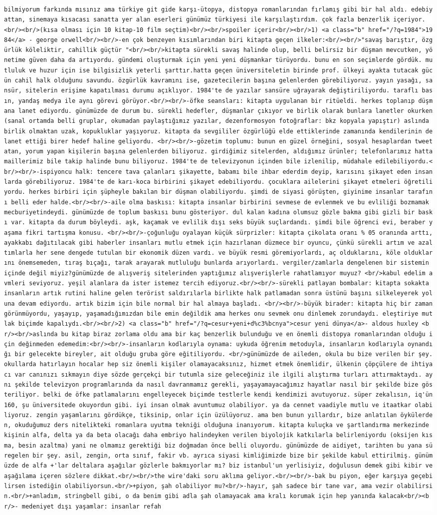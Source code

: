     bilmiyorum farkında mısınız ama türkiye git gide karşı-ütopya, distopya romanlarından fırlamış gibi bir hal aldı. edebiyattan, sinemaya kısacası sanatta yer alan eserleri günümüz türkiyesi ile karşılaştırdım. çok fazla benzerlik içeriyor.  <br/><br/>(kısa olması için 10 kitap-10 film seçtim)<br/><br/>spoiler içerir<br/><br/>1) <a class="b" href="/?q=1984">1984</a> - george orwell<br/><br/>-en çok benzeyen kısımlarından biri kitapta geçen ilkeler:<br/><br/>"savaş barıştır, özgürlük köleliktir, cahillik güçtür "<br/><br/>kitapta sürekli savaş halinde olup, belli belirsiz bir düşman mevcutken, yönetime güven daha da artıyordu. gündemi oluşturmak için yeni yeni düşmankar türüyordu. bunu en son seçimlerde gördük. mutluluk ve huzur için ise bilgisizlik yeterli şarttır.hatta geçen üniversiteletin birinde prof. ülkeyi ayakta tutacak gücün cahil halk olduğunu savundu. özgürlük kavramını ise, gazetecilerin başına gelenlerden görebiliyoruz. yayın yasağı, sansür, sitelerin erişime kapatılması durumu açıklıyor. 1984'te de yazılar sansüre uğrayarak değiştiriliyordu. taraflı basın, yandaş medya ile aynı görevi görüyor.<br/><br/>-öfke seansları: kitapta uygulanan bir ritüeldi. herkes toplanıp düşmana lanet ediyordu. günümüzde de durum bu. sürekli hedefler, düşmanlar çıkıyor ve birlik olarak bunlara lanetler okurken (sanal ortamda belli gruplar, okumadan paylaştığımız yazılar, dezenformosyon fotoğraflar: bkz kopyala yapıştır) aslında birlik olmaktan uzak, kopukluklar yaşıyoruz. kitapta da sevgililer özgürlüğü elde ettiklerinde zamanında kendilerinin de lanet ettiği birer hedef haline geliyordu. <br/><br/>-gözetim toplumu: bunun en güzel örneğini, sosyal hesaplardan tweet atan, yorum yapan kişilerin başına gelenlerden biliyoruz. girdiğimiz sitelerden, aldığımız ürünler; telefonlarımız hatta maillerimiz bile takip halinde bunu biliyoruz. 1984'te de televizyonun içinden bile izlenilip, müdahale edilebiliyordu.<br/><br/>-ispiyoncu halk: tencere tava çalanları şikayette, babamı bile ihbar ederdim deyip, karısını şikayet eden insanlarda görebiliyoruz. 1984'te de karı-koca birbirini şikayet edebiliyordu. çocuklara ailelerini şikayet etmeleri öğretiliyordu. herkes birbiri için şüpheyle bakılan bir düşman olabiliyordu. şimdi de siyasi görüşten, giyinime insanlar tarafını belli eder halde.<br/><br/>-aile olma baskısı: kitapta insanlar birbirini sevmese de evlenmek ve bu evliliği bozmamak mecburiyetindeydi. günümüzde de toplum baskısı bunu gösteriyor. dul kalan kadına olumsuz gözle bakma gibi gizli bir baskı var. kitapta da durum böyleydi. aşk, kaçamak ve evlilik dışı seks büyük suçlardandı. şimdi bile öğrenci evi, beraber yaşama fikri tartışma konusu. <br/><br/>-çoğunluğu oyalayan küçük sürprizler: kitapta çikolata oranı % 05 oranında arttı, ayakkabı dağıtılacak gibi haberler insanları mutlu etmek için hazırlanan düzmece bir oyuncu, çünkü sürekli artım ve azaltımlarla her sene dengede tutulan bir ekonomik düzen vardı. ve büyük resmi göremiyorlardı, aç olduklarını, köle olduklarını önemsemeden, tıraş bıçağı, tarak arayarak mutluluğu bunlarda arıyorlardı. vergiler/zamlarla dengelenen bir sistemin içinde değil miyiz?günümüzde de alışveriş sitelerinden yaptığımız alışverişlerle rahatlamıyor muyuz? <br/>kabul edelim avmleri seviyoruz. yeşil alanlara da ister istemez tercih ediyoruz.<br/><br/>-sürekli patlayan bombalar: kitapta sokakta insanların artık rutini haline gelen terörist saldırılarla birlikte halk patlamadan sonra üstünü başını silkeleyerek yoluna devam ediyordu. artık bizim için bile normal bir hal almaya başladı. <br/><br/>-büyük birader: kitapta hiç bir zaman görünmüyordu, yaşayıp, yaşamadığımızdan bile emin değildik ama herkes onu sevmek onu dinlemek zorundaydı. eleştiriye mutlak biçimde kapalıydı.<br/><br/>2) <a class="b" href="/?q=cesur+yeni+d%c3%bcnya">cesur yeni dünya</a>- aldous huxley <br/><br/>aslında bu kitap biraz zorlama oldu ama bir kaç benzerlik bulunduğu ve en önemli distopya romanlarından olduğu için değinmeden edemedim:<br/><br/>-insanların kodlarıyla oynama: uykuda öğrenim metoduyla, insanların kodlarıyla oynandığı bir gelecekte bireyler, ait olduğu gruba göre eğitiliyordu. <br/>günümüzde de aileden, okula bu bize verilen bir şey. okullarda hatırlayın hocalar hep siz önemli kişiler olamayacaksınız, hizmet etmek önemlidir, ülkenin çöpçülere de ihtiyacı var canınızı sıkmayın diye sözde gerçekçi bir tutumla size geleceğiniz ile ilgili alıştırma turları attırmaktaydı. aynı şekilde televizyon programlarında da nasıl davranmamız gerekli, yaşayamayacağımız hayatlar nasıl bir şekilde bize gösteriliyor. belki de öfke patlamalarını engelleyecek biçimde testlerle kendi kendimizi avutuyoruz. süper zekalısın, iq'ün 160, şu üniversitede okuyordun gibi. iyi insan olmak avuntumuz olabiliyor. ya da cennet vaadiyle mutlu ve itaatkar olabiliyoruz. zengin yaşamlarını gördükçe, tiksinip, onlar için üzülüyoruz. ama ben bunun yıllardır, bize anlatılan öykülerden, okuduğumuz ders nitelikteki romanlara uyutma tekniği olduğuna inanıyorum. kitapta kuluçka ve şartlandırma merkezinde kişinin alfa, delta ya da beta olacağı daha embriyo halindeyken verilen biyolojik katkılarla belirleniyordu (oksijen kısma, besin azaltma) yani ne olmamız gerektiği biz doğmadan önce belli oluyordu. günümüzde de aidiyet, tarihten bu yana süregelen bir şey. asil, zengin, orta sınıf, fakir vb. ayrıca siyasi kimliğimizde bize bir şekilde kabul ettirilmiş. günümüzde de alfa +'lar deltalara aşağılar gözlerle bakmıyorlar mı? biz istanbul'un yerlisiyiz, doğulusun demek gibi kibir ve aşağılama içeren sözlere dikkat.<br/><br/>the wire'daki soru aklıma geliyor.<br/><br/>-bak bu piyon, eğer karşıya geçebilirsen istediğin olabiliyorsun.<br/>+piyon, şah olabiliyor mu?<br/>-hayır, şah sadece bir tane var, ama vezir olabilirsin.<br/>+anladım, stringbell gibi, o da benim gibi adla şah olamayacak ama kralı korumak için hep yanında kalacak<br/><br/>- medeniyet dışı yaşamlar: insanlar refah